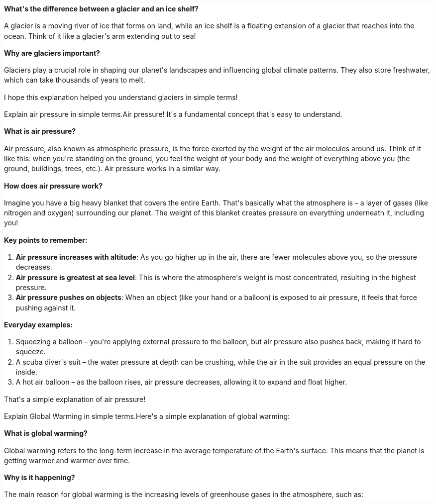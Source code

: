 **What's the difference between a glacier and an ice shelf?**

A glacier is a moving river of ice that forms on land, while an ice shelf is a floating extension of a glacier that reaches into the ocean. Think of it like a glacier's arm extending out to sea!

**Why are glaciers important?**

Glaciers play a crucial role in shaping our planet's landscapes and influencing global climate patterns. They also store freshwater, which can take thousands of years to melt.

I hope this explanation helped you understand glaciers in simple terms!
<end>

Explain air pressure in simple terms.<start>Air pressure! It's a fundamental concept that's easy to understand.

**What is air pressure?**

Air pressure, also known as atmospheric pressure, is the force exerted by the weight of the air molecules around us. Think of it like this: when you're standing on the ground, you feel the weight of your body and the weight of everything above you (the ground, buildings, trees, etc.). Air pressure works in a similar way.

**How does air pressure work?**

Imagine you have a big heavy blanket that covers the entire Earth. That's basically what the atmosphere is – a layer of gases (like nitrogen and oxygen) surrounding our planet. The weight of this blanket creates pressure on everything underneath it, including you!

**Key points to remember:**

1. **Air pressure increases with altitude**: As you go higher up in the air, there are fewer molecules above you, so the pressure decreases.
2. **Air pressure is greatest at sea level**: This is where the atmosphere's weight is most concentrated, resulting in the highest pressure.
3. **Air pressure pushes on objects**: When an object (like your hand or a balloon) is exposed to air pressure, it feels that force pushing against it.

**Everyday examples:**

1. Squeezing a balloon – you're applying external pressure to the balloon, but air pressure also pushes back, making it hard to squeeze.
2. A scuba diver's suit – the water pressure at depth can be crushing, while the air in the suit provides an equal pressure on the inside.
3. A hot air balloon – as the balloon rises, air pressure decreases, allowing it to expand and float higher.

That's a simple explanation of air pressure!
<end>

Explain Global Warming in simple terms.<start>Here's a simple explanation of global warming:

**What is global warming?**

Global warming refers to the long-term increase in the average temperature of the Earth's surface. This means that the planet is getting warmer and warmer over time.

**Why is it happening?**

The main reason for global warming is the increasing levels of greenhouse gases in the atmosphere, such as:
